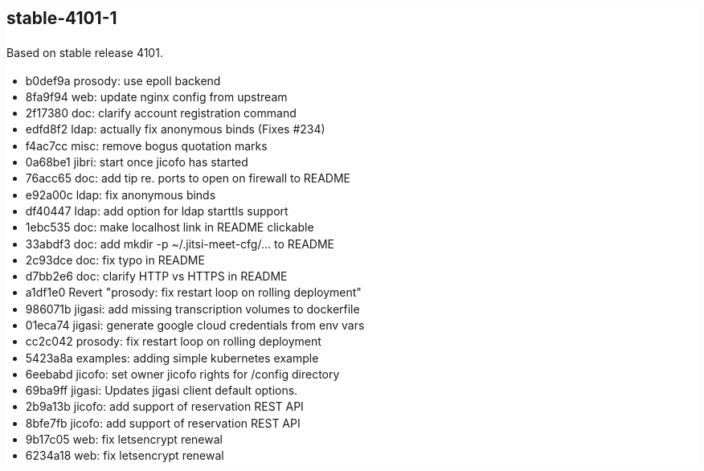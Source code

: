 ## stable-4101-1

Based on stable release 4101.

* b0def9a prosody: use epoll backend
* 8fa9f94 web: update nginx config from upstream
* 2f17380 doc: clarify account registration command
* edfd8f2 ldap: actually fix anonymous binds (Fixes #234)
* f4ac7cc misc: remove bogus quotation marks
* 0a68be1 jibri: start once jicofo has started
* 76acc65 doc: add tip re. ports to open on firewall to README
* e92a00c ldap: fix anonymous binds
* df40447 ldap: add option for ldap starttls support
* 1ebc535 doc: make localhost link in README clickable
* 33abdf3 doc: add mkdir -p ~/.jitsi-meet-cfg/... to README
* 2c93dce doc: fix typo in README
* d7bb2e6 doc: clarify HTTP vs HTTPS in README
* a1df1e0 Revert "prosody: fix restart loop on rolling deployment"
* 986071b jigasi: add missing transcription volumes to dockerfile
* 01eca74 jigasi: generate google cloud credentials from env vars
* cc2c042 prosody: fix restart loop on rolling deployment
* 5423a8a examples: adding simple kubernetes example
* 6eebabd jicofo: set owner jicofo rights for /config directory
* 69ba9ff jigasi: Updates jigasi client default options.
* 2b9a13b jicofo: add support of reservation REST API
* 8bfe7fb jicofo: add support of reservation REST API
* 9b17c05 web: fix letsencrypt renewal
* 6234a18 web: fix letsencrypt renewal
